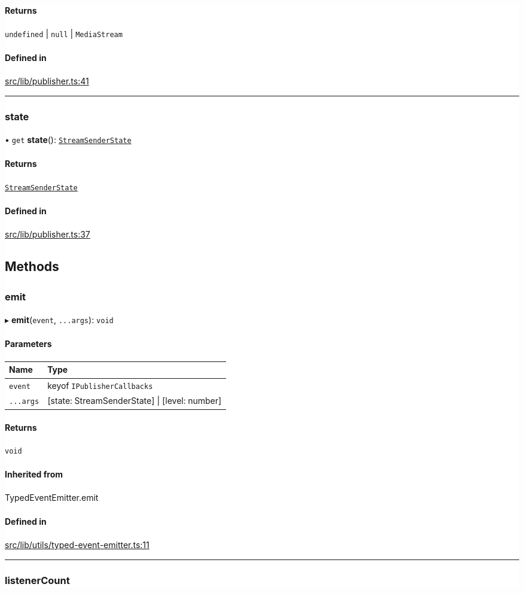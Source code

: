 #### Returns

`undefined` \| ``null`` \| `MediaStream`

#### Defined in

[src/lib/publisher.ts:41](https://github.com/8xFF/media-sdk-js/blob/42072f0/src/lib/publisher.ts#L41)

___

### state

• `get` **state**(): [`StreamSenderState`](../enums/StreamSenderState.md)

#### Returns

[`StreamSenderState`](../enums/StreamSenderState.md)

#### Defined in

[src/lib/publisher.ts:37](https://github.com/8xFF/media-sdk-js/blob/42072f0/src/lib/publisher.ts#L37)

## Methods

### emit

▸ **emit**(`event`, `...args`): `void`

#### Parameters

| Name | Type |
| :------ | :------ |
| `event` | keyof `IPublisherCallbacks` |
| `...args` | [state: StreamSenderState] \| [level: number] |

#### Returns

`void`

#### Inherited from

TypedEventEmitter.emit

#### Defined in

[src/lib/utils/typed-event-emitter.ts:11](https://github.com/8xFF/media-sdk-js/blob/42072f0/src/lib/utils/typed-event-emitter.ts#L11)

___

### listenerCount
